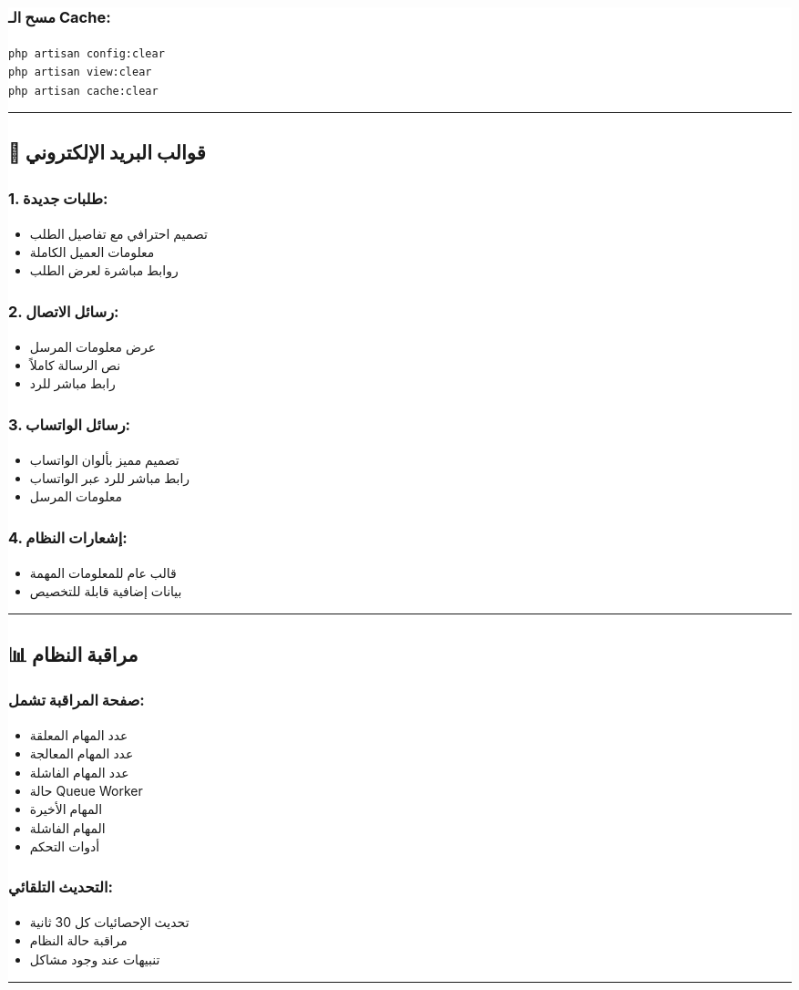 ### **مسح الـ Cache:**
```bash
php artisan config:clear
php artisan view:clear
php artisan cache:clear
```

---

## 🎨 قوالب البريد الإلكتروني

### **1. طلبات جديدة:**
- تصميم احترافي مع تفاصيل الطلب
- معلومات العميل الكاملة
- روابط مباشرة لعرض الطلب

### **2. رسائل الاتصال:**
- عرض معلومات المرسل
- نص الرسالة كاملاً
- رابط مباشر للرد

### **3. رسائل الواتساب:**
- تصميم مميز بألوان الواتساب
- رابط مباشر للرد عبر الواتساب
- معلومات المرسل

### **4. إشعارات النظام:**
- قالب عام للمعلومات المهمة
- بيانات إضافية قابلة للتخصيص

---

## 📊 مراقبة النظام

### **صفحة المراقبة تشمل:**
- عدد المهام المعلقة
- عدد المهام المعالجة
- عدد المهام الفاشلة
- حالة Queue Worker
- المهام الأخيرة
- المهام الفاشلة
- أدوات التحكم

### **التحديث التلقائي:**
- تحديث الإحصائيات كل 30 ثانية
- مراقبة حالة النظام
- تنبيهات عند وجود مشاكل

---
